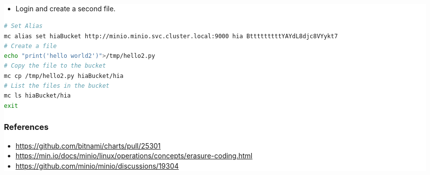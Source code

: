 - Login and create a second file.

```sh
# Set Alias
mc alias set hiaBucket http://minio.minio.svc.cluster.local:9000 hia BtttttttttYAYdL8djc8VYykt7
# Create a file
echo "print('hello world2')">/tmp/hello2.py
# Copy the file to the bucket
mc cp /tmp/hello2.py hiaBucket/hia
# List the files in the bucket
mc ls hiaBucket/hia
exit
```

### References

- https://github.com/bitnami/charts/pull/25301
- https://min.io/docs/minio/linux/operations/concepts/erasure-coding.html
- https://github.com/minio/minio/discussions/19304